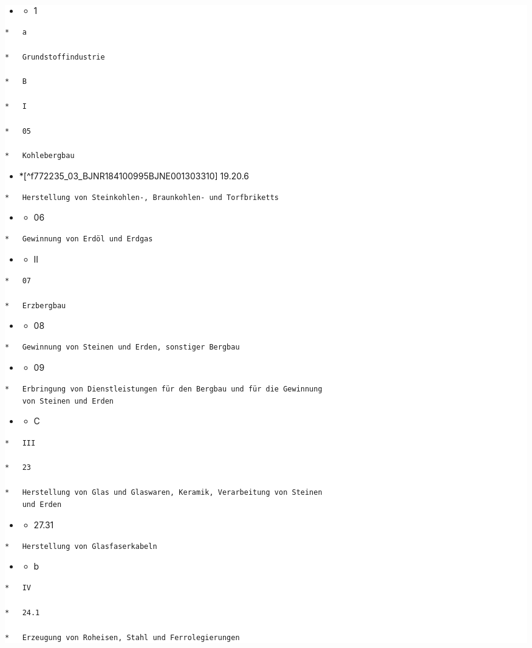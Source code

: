
*    *   1

    *   a

    *   Grundstoffindustrie

    *   B

    *   I

    *   05

    *   Kohlebergbau


*    *[^f772235_03_BJNR184100995BJNE001303310]
   19.20.6

    *   Herstellung von Steinkohlen-, Braunkohlen- und Torfbriketts


*    *   06

    *   Gewinnung von Erdöl und Erdgas


*    *   II

    *   07

    *   Erzbergbau


*    *   08

    *   Gewinnung von Steinen und Erden, sonstiger Bergbau


*    *   09

    *   Erbringung von Dienstleistungen für den Bergbau und für die Gewinnung
        von Steinen und Erden


*    *   C

    *   III

    *   23

    *   Herstellung von Glas und Glaswaren, Keramik, Verarbeitung von Steinen
        und Erden


*    *   27.31

    *   Herstellung von Glasfaserkabeln


*    *   b

    *   IV

    *   24.1

    *   Erzeugung von Roheisen, Stahl und Ferrolegierungen


[^f772235_01_BJNR184100995BJNE001303310]:     Statistisches Bundesamt (Hrsg.), Klassifikation der Wirtschaftszweige,
[^f772235_02_BJNR184100995BJNE001303310]:     In NACE Revision 2 nicht vorhandene und für die Zulassung von